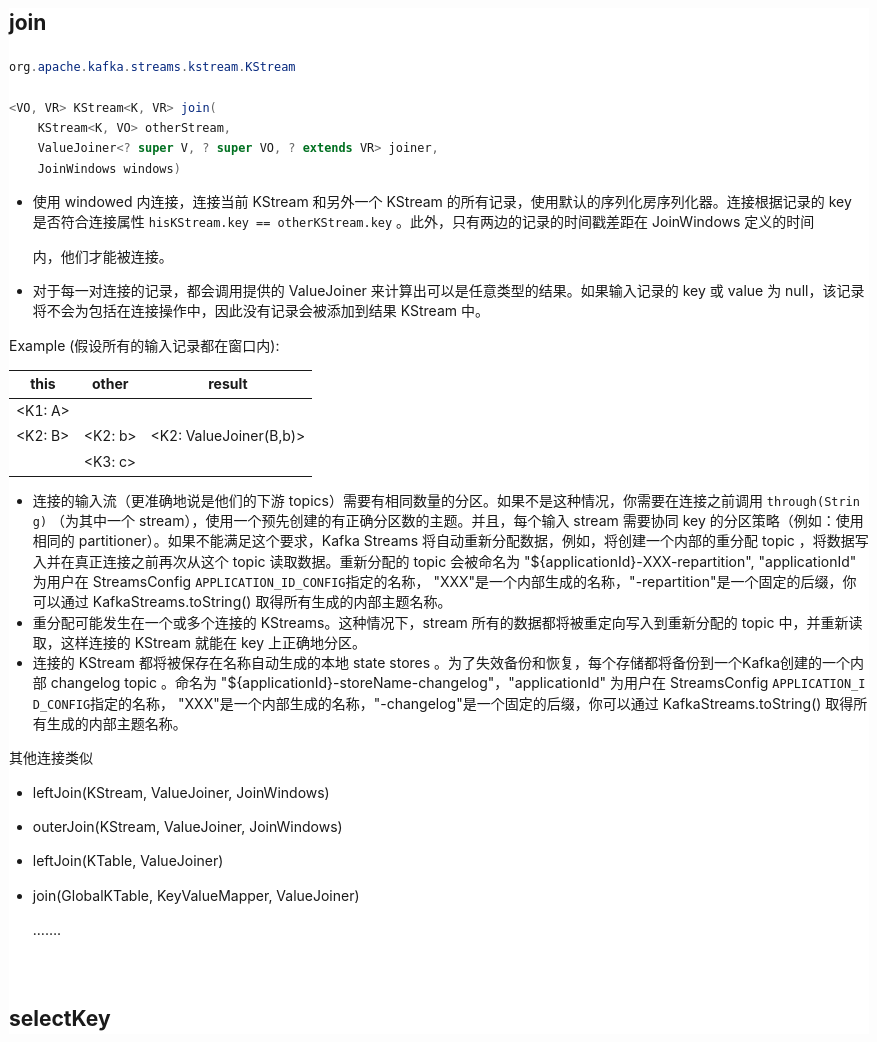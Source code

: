 


## join

```Java
org.apache.kafka.streams.kstream.KStream

<VO, VR> KStream<K, VR> join(
  	KStream<K, VO> otherStream,
	ValueJoiner<? super V, ? super VO, ? extends VR> joiner,
	JoinWindows windows)
```
- 使用 windowed 内连接，连接当前 KStream 和另外一个 KStream 的所有记录，使用默认的序列化房序列化器。连接根据记录的 key 是否符合连接属性 `hisKStream.key == otherKStream.key` 。此外，只有两边的记录的时间戳差距在  JoinWindows 定义的时间

  内，他们才能被连接。

- 对于每一对连接的记录，都会调用提供的 ValueJoiner 来计算出可以是任意类型的结果。如果输入记录的 key 或 value 为 null，该记录将不会为包括在连接操作中，因此没有记录会被添加到结果 KStream 中。

Example (假设所有的输入记录都在窗口内):

| this    | other   | result                 |
| ------- | ------- | ---------------------- |
| <K1: A> |         |                        |
| <K2: B> | <K2: b> | <K2: ValueJoiner(B,b)> |
|         | <K3: c> |                        |

- 连接的输入流（更准确地说是他们的下游 topics）需要有相同数量的分区。如果不是这种情况，你需要在连接之前调用 `through(String)` （为其中一个 stream），使用一个预先创建的有正确分区数的主题。并且，每个输入 stream 需要协同 key 的分区策略（例如：使用相同的 partitioner）。如果不能满足这个要求，Kafka Streams 将自动重新分配数据，例如，将创建一个内部的重分配 topic ，将数据写入并在真正连接之前再次从这个 topic 读取数据。重新分配的 topic 会被命名为 "${applicationId}-XXX-repartition", "applicationId" 为用户在 StreamsConfig `APPLICATION_ID_CONFIG`指定的名称， "XXX"是一个内部生成的名称，"-repartition"是一个固定的后缀，你可以通过 KafkaStreams.toString() 取得所有生成的内部主题名称。
- 重分配可能发生在一个或多个连接的 KStreams。这种情况下，stream 所有的数据都将被重定向写入到重新分配的 topic 中，并重新读取，这样连接的 KStream 就能在 key 上正确地分区。
- 连接的 KStream 都将被保存在名称自动生成的本地 state stores 。为了失效备份和恢复，每个存储都将备份到一个Kafka创建的一个内部 changelog topic 。命名为 "${applicationId}-storeName-changelog"，"applicationId" 为用户在 StreamsConfig `APPLICATION_ID_CONFIG`指定的名称， "XXX"是一个内部生成的名称，"-changelog"是一个固定的后缀，你可以通过 KafkaStreams.toString() 取得所有生成的内部主题名称。



其他连接类似

- leftJoin(KStream, ValueJoiner, JoinWindows)

- outerJoin(KStream, ValueJoiner, JoinWindows)

- leftJoin(KTable, ValueJoiner)

- join(GlobalKTable, KeyValueMapper, ValueJoiner)

  …….

  ​

## selectKey
